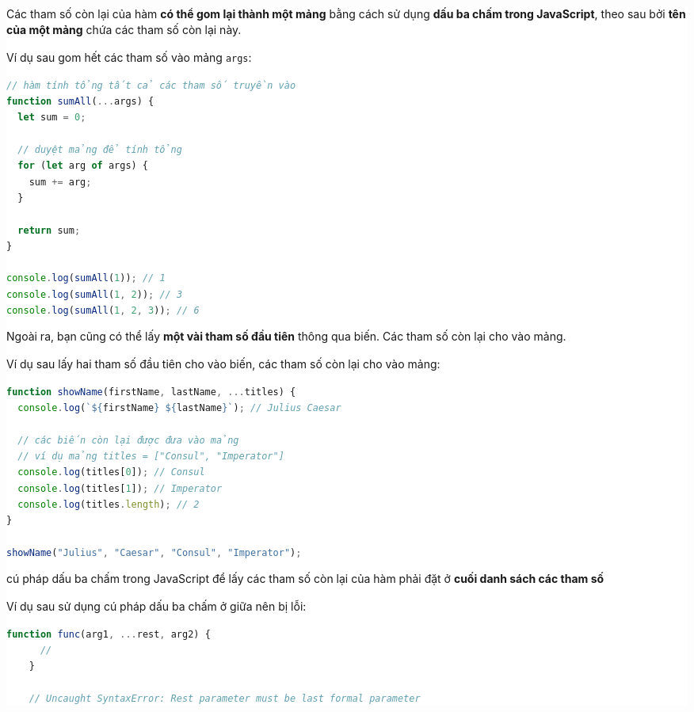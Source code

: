 Các tham số còn lại của hàm **có thể gom lại thành một mảng** bằng cách sử dụng **dấu ba chấm trong JavaScript**, theo sau bởi **tên của một mảng** chứa các tham số còn lại này.

Ví dụ sau gom hết các tham số vào mảng `args`:

```js
// hàm tính tổng tất cả các tham số truyền vào
function sumAll(...args) {
  let sum = 0;

  // duyệt mảng để tính tổng
  for (let arg of args) {
    sum += arg;
  }

  return sum;
}

console.log(sumAll(1)); // 1
console.log(sumAll(1, 2)); // 3
console.log(sumAll(1, 2, 3)); // 6
```

Ngoài ra, bạn cũng có thể lấy **một vài tham số đầu tiên** thông qua biến. Các tham số còn lại cho vào mảng.

Ví dụ sau lấy hai tham số đầu tiên cho vào biến, các tham số còn lại cho vào mảng:

```js
function showName(firstName, lastName, ...titles) {
  console.log(`${firstName} ${lastName}`); // Julius Caesar

  // các biến còn lại được đưa vào mảng
  // ví dụ mảng titles = ["Consul", "Imperator"]
  console.log(titles[0]); // Consul
  console.log(titles[1]); // Imperator
  console.log(titles.length); // 2
}

showName("Julius", "Caesar", "Consul", "Imperator");
```

<content-warning>

cú pháp dấu ba chấm trong JavaScript để lấy các tham số còn lại của hàm phải đặt ở **cuối danh sách các tham số**

</content-warning>

Ví dụ sau sử dụng cú pháp dấu ba chấm ở giữa nên bị lỗi:

```js
function func(arg1, ...rest, arg2) {
      //
    }

    // Uncaught SyntaxError: Rest parameter must be last formal parameter
```
